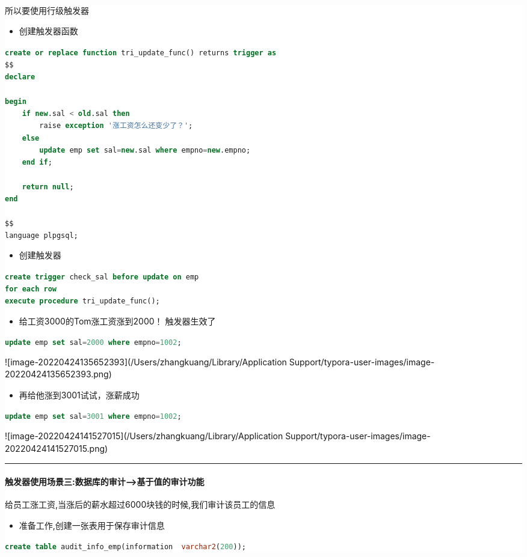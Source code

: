 所以要使用行级触发器

- 创建触发器函数

```sql
create or replace function tri_update_func() returns trigger as
$$
declare

begin 
	if new.sal < old.sal then
		raise exception '涨工资怎么还变少了？';
	else
		update emp set sal=new.sal where empno=new.empno;
	end if; 
	
	return null;
end

$$
language plpgsql;
```

- 创建触发器

```sql
create trigger check_sal before update on emp
for each row
execute procedure tri_update_func();
```

- 给工资3000的Tom涨工资涨到2000！ 触发器生效了

```sql
update emp set sal=2000 where empno=1002;
```

![image-20220424135652393](/Users/zhangkuang/Library/Application Support/typora-user-images/image-20220424135652393.png)

- 再给他涨到3001试试，涨薪成功

```sql
update emp set sal=3001 where empno=1002;
```

![image-20220424141527015](/Users/zhangkuang/Library/Application Support/typora-user-images/image-20220424141527015.png)

------



#### 触发器使用场景三:数据库的审计—>基于值的审计功能

给员工涨工资,当涨后的薪水超过6000块钱的时候,我们审计该员工的信息

- 准备工作,创建一张表用于保存审计信息

```sql
create table audit_info_emp(information  varchar2(200));
```
